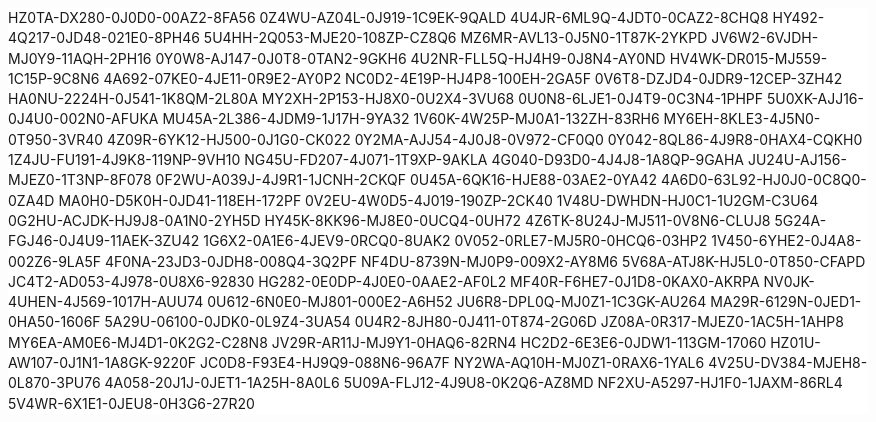 HZ0TA-DX280-0J0D0-00AZ2-8FA56
0Z4WU-AZ04L-0J919-1C9EK-9QALD
4U4JR-6ML9Q-4JDT0-0CAZ2-8CHQ8
HY492-4Q217-0JD48-021E0-8PH46
5U4HH-2Q053-MJE20-108ZP-CZ8Q6
MZ6MR-AVL13-0J5N0-1T87K-2YKPD
JV6W2-6VJDH-MJ0Y9-11AQH-2PH16
0Y0W8-AJ147-0J0T8-0TAN2-9GKH6
4U2NR-FLL5Q-HJ4H9-0J8N4-AY0ND
HV4WK-DR015-MJ559-1C15P-9C8N6
4A692-07KE0-4JE11-0R9E2-AY0P2
NC0D2-4E19P-HJ4P8-100EH-2GA5F
0V6T8-DZJD4-0JDR9-12CEP-3ZH42
HA0NU-2224H-0J541-1K8QM-2L80A
MY2XH-2P153-HJ8X0-0U2X4-3VU68
0U0N8-6LJE1-0J4T9-0C3N4-1PHPF
5U0XK-AJJ16-0J4U0-002N0-AFUKA
MU45A-2L386-4JDM9-1J17H-9YA32
1V60K-4W25P-MJ0A1-132ZH-83RH6
MY6EH-8KLE3-4J5N0-0T950-3VR40
4Z09R-6YK12-HJ500-0J1G0-CK022
0Y2MA-AJJ54-4J0J8-0V972-CF0Q0
0Y042-8QL86-4J9R8-0HAX4-CQKH0
1Z4JU-FU191-4J9K8-119NP-9VH10
NG45U-FD207-4J071-1T9XP-9AKLA
4G040-D93D0-4J4J8-1A8QP-9GAHA
JU24U-AJ156-MJEZ0-1T3NP-8F078
0F2WU-A039J-4J9R1-1JCNH-2CKQF
0U45A-6QK16-HJE88-03AE2-0YA42
4A6D0-63L92-HJ0J0-0C8Q0-0ZA4D
MA0H0-D5K0H-0JD41-118EH-172PF
0V2EU-4W0D5-4J019-190ZP-2CK40
1V48U-DWHDN-HJ0C1-1U2GM-C3U64
0G2HU-ACJDK-HJ9J8-0A1N0-2YH5D
HY45K-8KK96-MJ8E0-0UCQ4-0UH72
4Z6TK-8U24J-MJ511-0V8N6-CLUJ8
5G24A-FGJ46-0J4U9-11AEK-3ZU42
1G6X2-0A1E6-4JEV9-0RCQ0-8UAK2
0V052-0RLE7-MJ5R0-0HCQ6-03HP2
1V450-6YHE2-0J4A8-002Z6-9LA5F
4F0NA-23JD3-0JDH8-008Q4-3Q2PF
NF4DU-8739N-MJ0P9-009X2-AY8M6
5V68A-ATJ8K-HJ5L0-0T850-CFAPD
JC4T2-AD053-4J978-0U8X6-92830
HG282-0E0DP-4J0E0-0AAE2-AF0L2
MF40R-F6HE7-0J1D8-0KAX0-AKRPA
NV0JK-4UHEN-4J569-1017H-AUU74
0U612-6N0E0-MJ801-000E2-A6H52
JU6R8-DPL0Q-MJ0Z1-1C3GK-AU264
MA29R-6129N-0JED1-0HA50-1606F
5A29U-06100-0JDK0-0L9Z4-3UA54
0U4R2-8JH80-0J411-0T874-2G06D
JZ08A-0R317-MJEZ0-1AC5H-1AHP8
MY6EA-AM0E6-MJ4D1-0K2G2-C28N8
JV29R-AR11J-MJ9Y1-0HAQ6-82RN4
HC2D2-6E3E6-0JDW1-113GM-17060
HZ01U-AW107-0J1N1-1A8GK-9220F
JC0D8-F93E4-HJ9Q9-088N6-96A7F
NY2WA-AQ10H-MJ0Z1-0RAX6-1YAL6
4V25U-DV384-MJEH8-0L870-3PU76
4A058-20J1J-0JET1-1A25H-8A0L6
5U09A-FLJ12-4J9U8-0K2Q6-AZ8MD
NF2XU-A5297-HJ1F0-1JAXM-86RL4
5V4WR-6X1E1-0JEU8-0H3G6-27R20